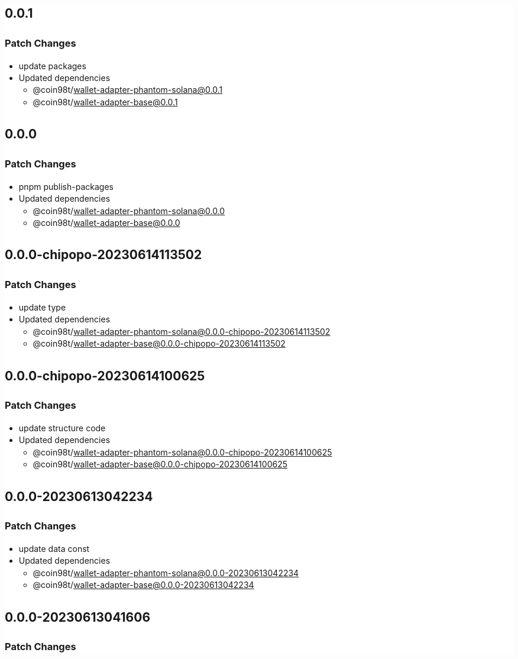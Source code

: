 ## 0.0.1

### Patch Changes

- update packages
- Updated dependencies
  - @coin98t/wallet-adapter-phantom-solana@0.0.1
  - @coin98t/wallet-adapter-base@0.0.1

## 0.0.0

### Patch Changes

- pnpm publish-packages
- Updated dependencies
  - @coin98t/wallet-adapter-phantom-solana@0.0.0
  - @coin98t/wallet-adapter-base@0.0.0

## 0.0.0-chipopo-20230614113502

### Patch Changes

- update type
- Updated dependencies
  - @coin98t/wallet-adapter-phantom-solana@0.0.0-chipopo-20230614113502
  - @coin98t/wallet-adapter-base@0.0.0-chipopo-20230614113502

## 0.0.0-chipopo-20230614100625

### Patch Changes

- update structure code
- Updated dependencies
  - @coin98t/wallet-adapter-phantom-solana@0.0.0-chipopo-20230614100625
  - @coin98t/wallet-adapter-base@0.0.0-chipopo-20230614100625

## 0.0.0-20230613042234

### Patch Changes

- update data const
- Updated dependencies
  - @coin98t/wallet-adapter-phantom-solana@0.0.0-20230613042234
  - @coin98t/wallet-adapter-base@0.0.0-20230613042234

## 0.0.0-20230613041606

### Patch Changes
